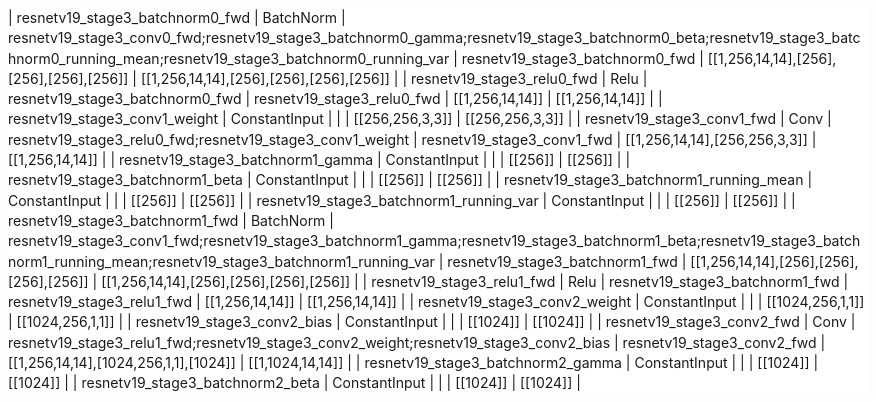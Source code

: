 | resnetv19_stage3_batchnorm0_fwd            | BatchNorm     | resnetv19_stage3_conv0_fwd;resnetv19_stage3_batchnorm0_gamma;resnetv19_stage3_batchnorm0_beta;resnetv19_stage3_batchnorm0_running_mean;resnetv19_stage3_batchnorm0_running_var           | resnetv19_stage3_batchnorm0_fwd   | [[1,256,14,14],[256],[256],[256],[256]]      | [[1,256,14,14],[256],[256],[256],[256]]      |
| resnetv19_stage3_relu0_fwd                 | Relu          | resnetv19_stage3_batchnorm0_fwd                                                                                                                                                          | resnetv19_stage3_relu0_fwd        | [[1,256,14,14]]                              | [[1,256,14,14]]                              |
| resnetv19_stage3_conv1_weight              | ConstantInput |                                                                                                                                                                                          |                                   | [[256,256,3,3]]                              | [[256,256,3,3]]                              |
| resnetv19_stage3_conv1_fwd                 | Conv          | resnetv19_stage3_relu0_fwd;resnetv19_stage3_conv1_weight                                                                                                                                 | resnetv19_stage3_conv1_fwd        | [[1,256,14,14],[256,256,3,3]]                | [[1,256,14,14]]                              |
| resnetv19_stage3_batchnorm1_gamma          | ConstantInput |                                                                                                                                                                                          |                                   | [[256]]                                      | [[256]]                                      |
| resnetv19_stage3_batchnorm1_beta           | ConstantInput |                                                                                                                                                                                          |                                   | [[256]]                                      | [[256]]                                      |
| resnetv19_stage3_batchnorm1_running_mean   | ConstantInput |                                                                                                                                                                                          |                                   | [[256]]                                      | [[256]]                                      |
| resnetv19_stage3_batchnorm1_running_var    | ConstantInput |                                                                                                                                                                                          |                                   | [[256]]                                      | [[256]]                                      |
| resnetv19_stage3_batchnorm1_fwd            | BatchNorm     | resnetv19_stage3_conv1_fwd;resnetv19_stage3_batchnorm1_gamma;resnetv19_stage3_batchnorm1_beta;resnetv19_stage3_batchnorm1_running_mean;resnetv19_stage3_batchnorm1_running_var           | resnetv19_stage3_batchnorm1_fwd   | [[1,256,14,14],[256],[256],[256],[256]]      | [[1,256,14,14],[256],[256],[256],[256]]      |
| resnetv19_stage3_relu1_fwd                 | Relu          | resnetv19_stage3_batchnorm1_fwd                                                                                                                                                          | resnetv19_stage3_relu1_fwd        | [[1,256,14,14]]                              | [[1,256,14,14]]                              |
| resnetv19_stage3_conv2_weight              | ConstantInput |                                                                                                                                                                                          |                                   | [[1024,256,1,1]]                             | [[1024,256,1,1]]                             |
| resnetv19_stage3_conv2_bias                | ConstantInput |                                                                                                                                                                                          |                                   | [[1024]]                                     | [[1024]]                                     |
| resnetv19_stage3_conv2_fwd                 | Conv          | resnetv19_stage3_relu1_fwd;resnetv19_stage3_conv2_weight;resnetv19_stage3_conv2_bias                                                                                                     | resnetv19_stage3_conv2_fwd        | [[1,256,14,14],[1024,256,1,1],[1024]]        | [[1,1024,14,14]]                             |
| resnetv19_stage3_batchnorm2_gamma          | ConstantInput |                                                                                                                                                                                          |                                   | [[1024]]                                     | [[1024]]                                     |
| resnetv19_stage3_batchnorm2_beta           | ConstantInput |                                                                                                                                                                                          |                                   | [[1024]]                                     | [[1024]]                                     |